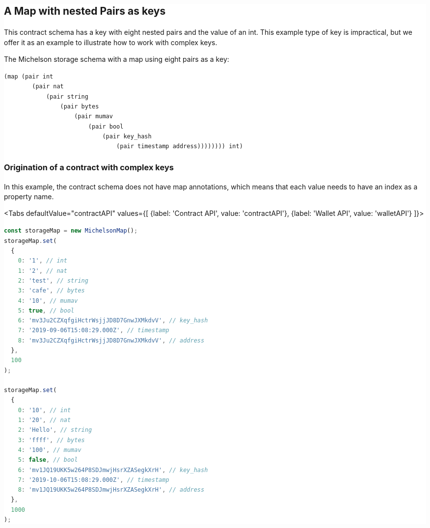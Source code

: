   </TabItem>
</Tabs>

## A Map with nested Pairs as keys

This contract schema has a key with eight nested pairs and the value of an int. This example type of key is impractical, but we offer it as an example to illustrate how to work with complex keys.

The Michelson storage schema with a map using eight pairs as a key:

```
(map (pair int
        (pair nat
            (pair string
                (pair bytes
                    (pair mumav
                        (pair bool
                            (pair key_hash
                                (pair timestamp address)))))))) int)
```

### Origination of a contract with complex keys

In this example, the contract schema does not have map annotations, which means that each value needs to have an index as a property name.

<Tabs
defaultValue="contractAPI"
values={[
{label: 'Contract API', value: 'contractAPI'},
{label: 'Wallet API', value: 'walletAPI'}
]}>
<TabItem value="contractAPI">

```js live noInline
const storageMap = new MichelsonMap();
storageMap.set(
  {
    0: '1', // int
    1: '2', // nat
    2: 'test', // string
    3: 'cafe', // bytes
    4: '10', // mumav
    5: true, // bool
    6: 'mv3Ju2CZXqfgiHctrWsjjJD8D7GnwJXMkdvV', // key_hash
    7: '2019-09-06T15:08:29.000Z', // timestamp
    8: 'mv3Ju2CZXqfgiHctrWsjjJD8D7GnwJXMkdvV', // address
  },
  100
);

storageMap.set(
  {
    0: '10', // int
    1: '20', // nat
    2: 'Hello', // string
    3: 'ffff', // bytes
    4: '100', // mumav
    5: false, // bool
    6: 'mv1JQ19UKK5w264P8SDJmwjHsrXZASegkXrH', // key_hash
    7: '2019-10-06T15:08:29.000Z', // timestamp
    8: 'mv1JQ19UKK5w264P8SDJmwjHsrXZASegkXrH', // address
  },
  1000
);

```